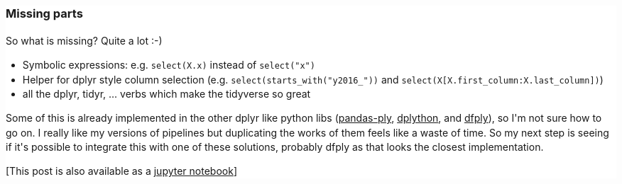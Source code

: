 
### Missing parts

So what is missing? Quite a lot :-)

* Symbolic expressions: e.g. `select(X.x)` instead of `select("x")`
* Helper for dplyr style column selection (e.g. `select(starts_with("y2016_"))` and `select(X[X.first_column:X.last_column])`)
* all the dplyr, tidyr, ... verbs which make the tidyverse so great

Some of this is already implemented in the other dplyr like python libs ([pandas-ply](https://github.com/coursera/pandas-ply), [dplython](https://github.com/dodger487/dplython), and [dfply](https://github.com/kieferk/dfply)), so I'm not sure how to go on. I really like my versions of pipelines but duplicating the works of them feels like a waste of time. So my next step is seeing if it's possible to integrate this with one of these solutions, probably dfply as that looks the closest implementation.


[This post is also available as a [jupyter notebook](https://nbviewer.jupyter.org/url/janschulz.github.io/notebooks/pydatapipelines.ipynb)]